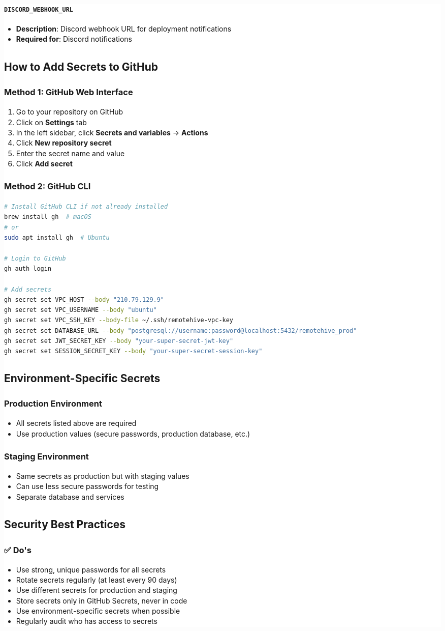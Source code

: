 #### `DISCORD_WEBHOOK_URL`
- **Description**: Discord webhook URL for deployment notifications
- **Required for**: Discord notifications

## How to Add Secrets to GitHub

### Method 1: GitHub Web Interface

1. Go to your repository on GitHub
2. Click on **Settings** tab
3. In the left sidebar, click **Secrets and variables** → **Actions**
4. Click **New repository secret**
5. Enter the secret name and value
6. Click **Add secret**

### Method 2: GitHub CLI

```bash
# Install GitHub CLI if not already installed
brew install gh  # macOS
# or
sudo apt install gh  # Ubuntu

# Login to GitHub
gh auth login

# Add secrets
gh secret set VPC_HOST --body "210.79.129.9"
gh secret set VPC_USERNAME --body "ubuntu"
gh secret set VPC_SSH_KEY --body-file ~/.ssh/remotehive-vpc-key
gh secret set DATABASE_URL --body "postgresql://username:password@localhost:5432/remotehive_prod"
gh secret set JWT_SECRET_KEY --body "your-super-secret-jwt-key"
gh secret set SESSION_SECRET_KEY --body "your-super-secret-session-key"
```

## Environment-Specific Secrets

### Production Environment
- All secrets listed above are required
- Use production values (secure passwords, production database, etc.)

### Staging Environment
- Same secrets as production but with staging values
- Can use less secure passwords for testing
- Separate database and services

## Security Best Practices

### ✅ Do's
- Use strong, unique passwords for all secrets
- Rotate secrets regularly (at least every 90 days)
- Use different secrets for production and staging
- Store secrets only in GitHub Secrets, never in code
- Use environment-specific secrets when possible
- Regularly audit who has access to secrets
